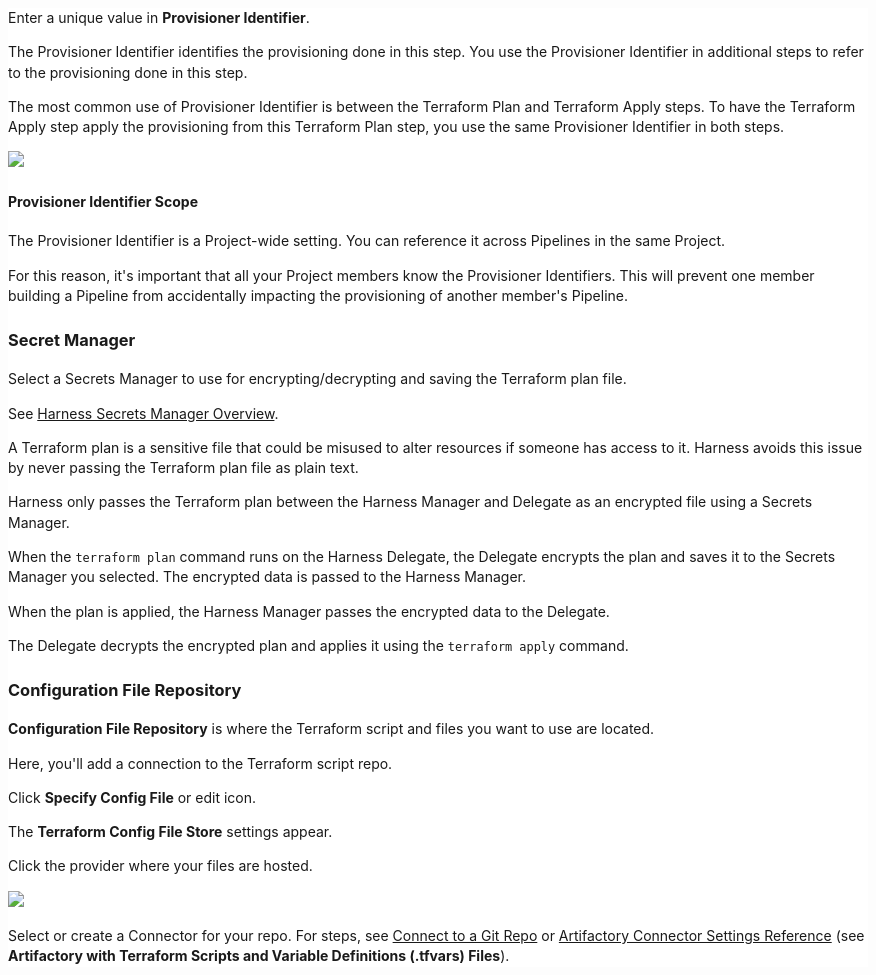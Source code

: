 Enter a unique value in **Provisioner Identifier**.

The Provisioner Identifier identifies the provisioning done in this step. You use the Provisioner Identifier in additional steps to refer to the provisioning done in this step.

The most common use of Provisioner Identifier is between the Terraform Plan and Terraform Apply steps. To have the Terraform Apply step apply the provisioning from this Terraform Plan step, you use the same Provisioner Identifier in both steps.

![](./static/provision-infra-dynamically-with-terraform-01.png)

#### Provisioner Identifier Scope

The Provisioner Identifier is a Project-wide setting. You can reference it across Pipelines in the same Project.

For this reason, it's important that all your Project members know the Provisioner Identifiers. This will prevent one member building a Pipeline from accidentally impacting the provisioning of another member's Pipeline.

### Secret Manager

Select a Secrets Manager to use for encrypting/decrypting and saving the Terraform plan file.

See [Harness Secrets Manager Overview](../../../platform/6_Security/1-harness-secret-manager-overview.md).

A Terraform plan is a sensitive file that could be misused to alter resources if someone has access to it. Harness avoids this issue by never passing the Terraform plan file as plain text.

Harness only passes the Terraform plan between the Harness Manager and Delegate as an encrypted file using a Secrets Manager.

When the `terraform plan` command runs on the Harness Delegate, the Delegate encrypts the plan and saves it to the Secrets Manager you selected. The encrypted data is passed to the Harness Manager.

When the plan is applied, the Harness Manager passes the encrypted data to the Delegate.

The Delegate decrypts the encrypted plan and applies it using the `terraform apply` command.

### Configuration File Repository

**Configuration File Repository** is where the Terraform script and files you want to use are located.

Here, you'll add a connection to the Terraform script repo.

Click **Specify Config File** or edit icon.

The **Terraform Config File Store** settings appear.

Click the provider where your files are hosted.

![](./static/provision-infra-dynamically-with-terraform-02.png)

Select or create a Connector for your repo. For steps, see [Connect to a Git Repo](../../../platform/7_Connectors/connect-to-code-repo.md) or [Artifactory Connector Settings Reference](../../../platform/7_Connectors/ref-cloud-providers/artifactory-connector-settings-reference.md) (see **Artifactory with Terraform Scripts and Variable Definitions (.tfvars) Files**).
